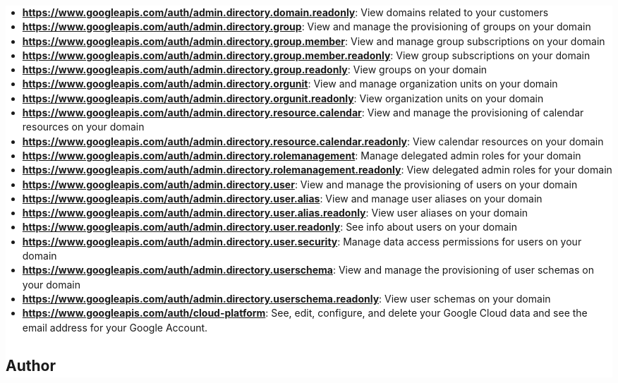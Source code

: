  - **https://www.googleapis.com/auth/admin.directory.domain.readonly**: View domains related to your customers
 - **https://www.googleapis.com/auth/admin.directory.group**: View and manage the provisioning of groups on your domain
 - **https://www.googleapis.com/auth/admin.directory.group.member**: View and manage group subscriptions on your domain
 - **https://www.googleapis.com/auth/admin.directory.group.member.readonly**: View group subscriptions on your domain
 - **https://www.googleapis.com/auth/admin.directory.group.readonly**: View groups on your domain
 - **https://www.googleapis.com/auth/admin.directory.orgunit**: View and manage organization units on your domain
 - **https://www.googleapis.com/auth/admin.directory.orgunit.readonly**: View organization units on your domain
 - **https://www.googleapis.com/auth/admin.directory.resource.calendar**: View and manage the provisioning of calendar resources on your domain
 - **https://www.googleapis.com/auth/admin.directory.resource.calendar.readonly**: View calendar resources on your domain
 - **https://www.googleapis.com/auth/admin.directory.rolemanagement**: Manage delegated admin roles for your domain
 - **https://www.googleapis.com/auth/admin.directory.rolemanagement.readonly**: View delegated admin roles for your domain
 - **https://www.googleapis.com/auth/admin.directory.user**: View and manage the provisioning of users on your domain
 - **https://www.googleapis.com/auth/admin.directory.user.alias**: View and manage user aliases on your domain
 - **https://www.googleapis.com/auth/admin.directory.user.alias.readonly**: View user aliases on your domain
 - **https://www.googleapis.com/auth/admin.directory.user.readonly**: See info about users on your domain
 - **https://www.googleapis.com/auth/admin.directory.user.security**: Manage data access permissions for users on your domain
 - **https://www.googleapis.com/auth/admin.directory.userschema**: View and manage the provisioning of user schemas on your domain
 - **https://www.googleapis.com/auth/admin.directory.userschema.readonly**: View user schemas on your domain
 - **https://www.googleapis.com/auth/cloud-platform**: See, edit, configure, and delete your Google Cloud data and see the email address for your Google Account.


## Author




